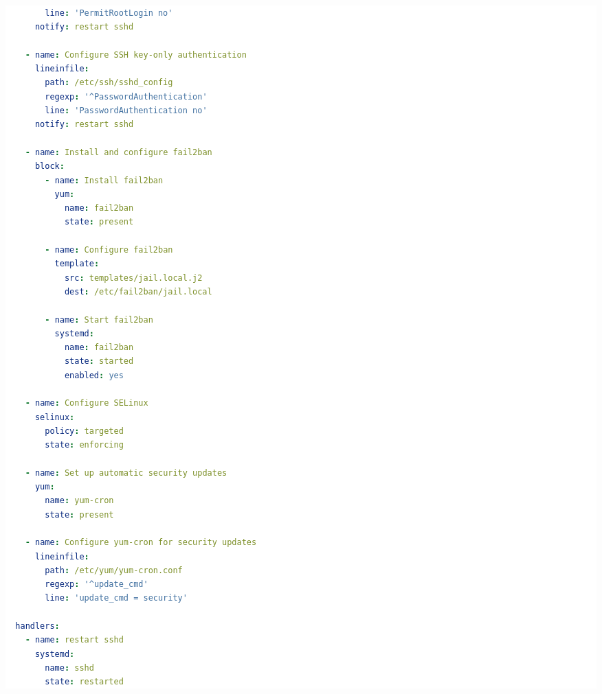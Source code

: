 ```yaml
        line: 'PermitRootLogin no'
      notify: restart sshd
    
    - name: Configure SSH key-only authentication
      lineinfile:
        path: /etc/ssh/sshd_config
        regexp: '^PasswordAuthentication'
        line: 'PasswordAuthentication no'
      notify: restart sshd
    
    - name: Install and configure fail2ban
      block:
        - name: Install fail2ban
          yum:
            name: fail2ban
            state: present
        
        - name: Configure fail2ban
          template:
            src: templates/jail.local.j2
            dest: /etc/fail2ban/jail.local
        
        - name: Start fail2ban
          systemd:
            name: fail2ban
            state: started
            enabled: yes
    
    - name: Configure SELinux
      selinux:
        policy: targeted
        state: enforcing
    
    - name: Set up automatic security updates
      yum:
        name: yum-cron
        state: present
    
    - name: Configure yum-cron for security updates
      lineinfile:
        path: /etc/yum/yum-cron.conf
        regexp: '^update_cmd'
        line: 'update_cmd = security'
  
  handlers:
    - name: restart sshd
      systemd:
        name: sshd
        state: restarted
```
